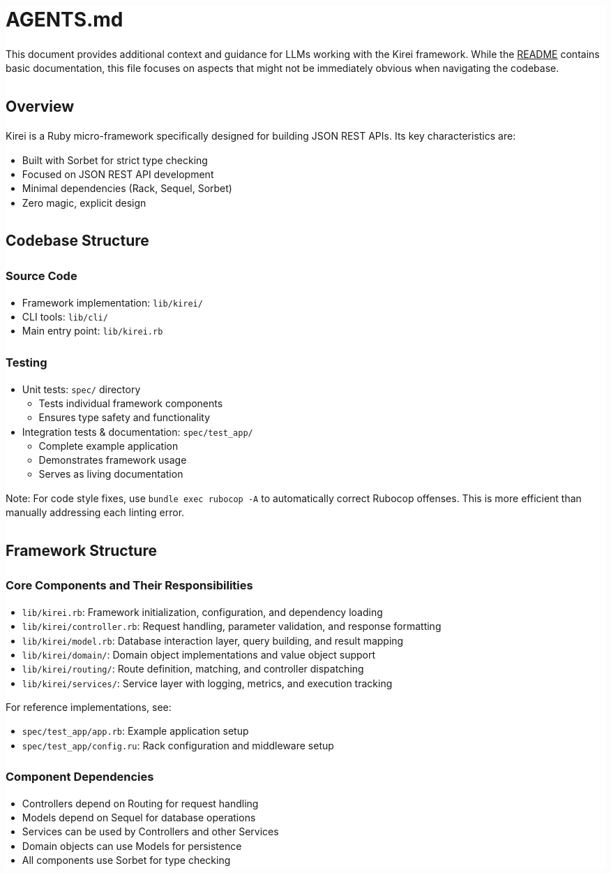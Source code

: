 # AGENTS.md

This document provides additional context and guidance for LLMs working with the Kirei framework. While the [README](README.md) contains basic documentation, this file focuses on aspects that might not be immediately obvious when navigating the codebase.

## Overview

Kirei is a Ruby micro-framework specifically designed for building JSON REST APIs. Its key characteristics are:
- Built with Sorbet for strict type checking
- Focused on JSON REST API development
- Minimal dependencies (Rack, Sequel, Sorbet)
- Zero magic, explicit design

## Codebase Structure

### Source Code
- Framework implementation: `lib/kirei/`
- CLI tools: `lib/cli/`
- Main entry point: `lib/kirei.rb`

### Testing
- Unit tests: `spec/` directory
  - Tests individual framework components
  - Ensures type safety and functionality
- Integration tests & documentation: `spec/test_app/`
  - Complete example application
  - Demonstrates framework usage
  - Serves as living documentation

Note: For code style fixes, use `bundle exec rubocop -A` to automatically correct Rubocop offenses. This is more efficient than manually addressing each linting error.

## Framework Structure

### Core Components and Their Responsibilities
- `lib/kirei.rb`: Framework initialization, configuration, and dependency loading
- `lib/kirei/controller.rb`: Request handling, parameter validation, and response formatting
- `lib/kirei/model.rb`: Database interaction layer, query building, and result mapping
- `lib/kirei/domain/`: Domain object implementations and value object support
- `lib/kirei/routing/`: Route definition, matching, and controller dispatching
- `lib/kirei/services/`: Service layer with logging, metrics, and execution tracking

For reference implementations, see:
- `spec/test_app/app.rb`: Example application setup
- `spec/test_app/config.ru`: Rack configuration and middleware setup

### Component Dependencies
- Controllers depend on Routing for request handling
- Models depend on Sequel for database operations
- Services can be used by Controllers and other Services
- Domain objects can use Models for persistence
- All components use Sorbet for type checking
